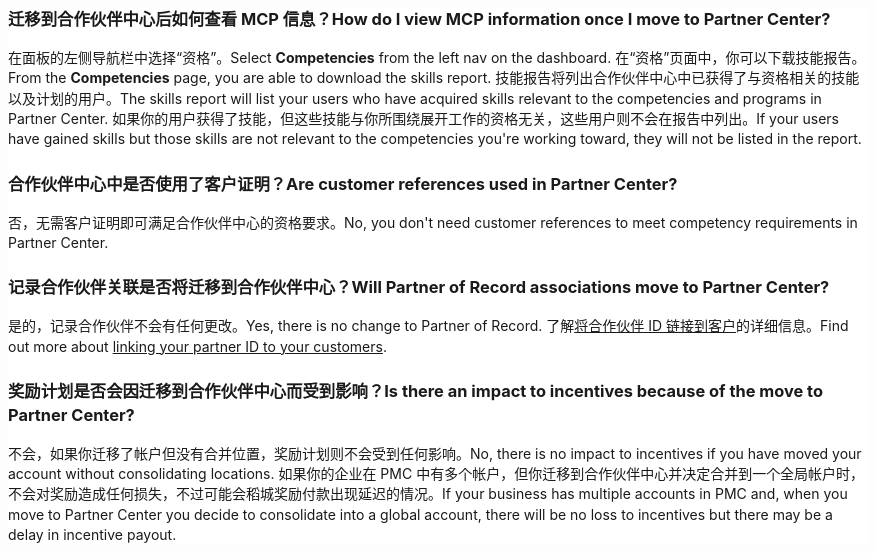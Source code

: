 ### <a name="how-do-i-view-mcp-information-once-i-move-to-partner-center"></a><span data-ttu-id="4ca03-191">迁移到合作伙伴中心后如何查看 MCP 信息？</span><span class="sxs-lookup"><span data-stu-id="4ca03-191">How do I view MCP information once I move to Partner Center?</span></span>

<span data-ttu-id="4ca03-192">在面板的左侧导航栏中选择“资格”。</span><span class="sxs-lookup"><span data-stu-id="4ca03-192">Select **Competencies** from the left nav on the dashboard.</span></span> <span data-ttu-id="4ca03-193">在“资格”页面中，你可以下载技能报告。</span><span class="sxs-lookup"><span data-stu-id="4ca03-193">From the **Competencies** page, you are able to download the skills report.</span></span> <span data-ttu-id="4ca03-194">技能报告将列出合作伙伴中心中已获得了与资格相关的技能以及计划的用户。</span><span class="sxs-lookup"><span data-stu-id="4ca03-194">The skills report will list your users who have acquired skills relevant to the competencies and programs in Partner Center.</span></span> <span data-ttu-id="4ca03-195">如果你的用户获得了技能，但这些技能与你所围绕展开工作的资格无关，这些用户则不会在报告中列出。</span><span class="sxs-lookup"><span data-stu-id="4ca03-195">If your users have gained skills but those skills are not relevant to the competencies you're working toward, they will not be listed in the report.</span></span>

### <a name="are-customer-references-used-in-partner-center"></a><span data-ttu-id="4ca03-196">合作伙伴中心中是否使用了客户证明？</span><span class="sxs-lookup"><span data-stu-id="4ca03-196">Are customer references used in Partner Center?</span></span>

<span data-ttu-id="4ca03-197">否，无需客户证明即可满足合作伙伴中心的资格要求。</span><span class="sxs-lookup"><span data-stu-id="4ca03-197">No, you don't need customer references to meet competency requirements in Partner Center.</span></span>

### <a name="will-partner-of-record-associations-move-to-partner-center"></a><span data-ttu-id="4ca03-198">记录合作伙伴关联是否将迁移到合作伙伴中心？</span><span class="sxs-lookup"><span data-stu-id="4ca03-198">Will Partner of Record associations move to Partner Center?</span></span>

<span data-ttu-id="4ca03-199">是的，记录合作伙伴不会有任何更改。</span><span class="sxs-lookup"><span data-stu-id="4ca03-199">Yes, there is no change to Partner of Record.</span></span> <span data-ttu-id="4ca03-200">了解[将合作伙伴 ID 链接到客户](/azure/billing/billing-partner-admin-link-started)的详细信息。</span><span class="sxs-lookup"><span data-stu-id="4ca03-200">Find out more about [linking your partner ID to your customers](/azure/billing/billing-partner-admin-link-started).</span></span>

### <a name="is-there-an-impact-to-incentives-because-of-the-move-to-partner-center"></a><span data-ttu-id="4ca03-201">奖励计划是否会因迁移到合作伙伴中心而受到影响？</span><span class="sxs-lookup"><span data-stu-id="4ca03-201">Is there an impact to incentives because of the move to Partner Center?</span></span>

<span data-ttu-id="4ca03-202">不会，如果你迁移了帐户但没有合并位置，奖励计划则不会受到任何影响。</span><span class="sxs-lookup"><span data-stu-id="4ca03-202">No, there is no impact to incentives if you have moved your account without consolidating locations.</span></span> <span data-ttu-id="4ca03-203">如果你的企业在 PMC 中有多个帐户，但你迁移到合作伙伴中心并决定合并到一个全局帐户时，不会对奖励造成任何损失，不过可能会稻城奖励付款出现延迟的情况。</span><span class="sxs-lookup"><span data-stu-id="4ca03-203">If your business has multiple accounts in PMC and, when you move to Partner Center you decide to consolidate into a global account, there will be no loss to incentives but there may be a delay in incentive payout.</span></span> 
